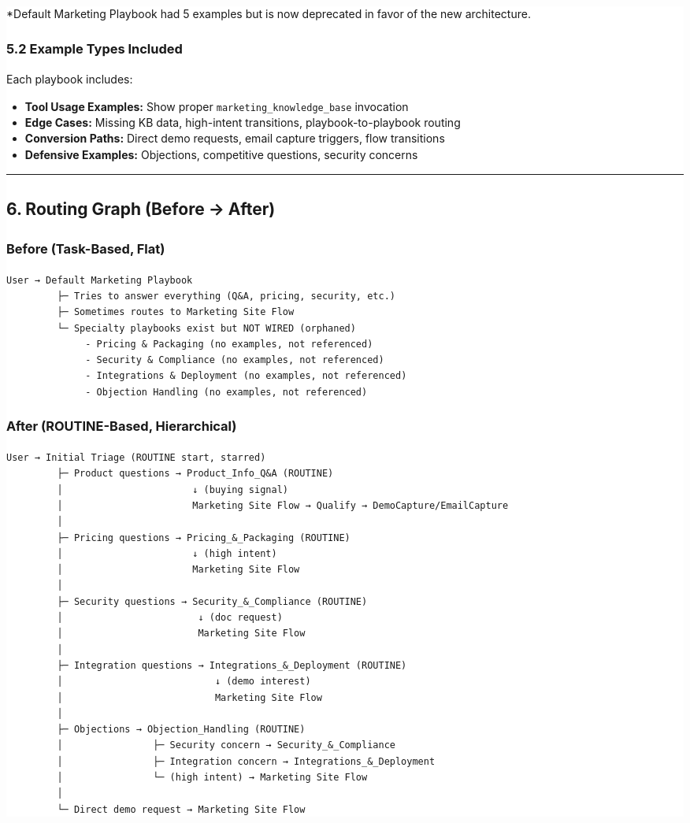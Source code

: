 *Default Marketing Playbook had 5 examples but is now deprecated in favor of the new architecture.

### 5.2 Example Types Included

Each playbook includes:
- **Tool Usage Examples:** Show proper `marketing_knowledge_base` invocation
- **Edge Cases:** Missing KB data, high-intent transitions, playbook-to-playbook routing
- **Conversion Paths:** Direct demo requests, email capture triggers, flow transitions
- **Defensive Examples:** Objections, competitive questions, security concerns

---

## 6. Routing Graph (Before → After)

### Before (Task-Based, Flat)

```
User → Default Marketing Playbook
         ├─ Tries to answer everything (Q&A, pricing, security, etc.)
         ├─ Sometimes routes to Marketing Site Flow
         └─ Specialty playbooks exist but NOT WIRED (orphaned)
              - Pricing & Packaging (no examples, not referenced)
              - Security & Compliance (no examples, not referenced)
              - Integrations & Deployment (no examples, not referenced)
              - Objection Handling (no examples, not referenced)
```

### After (ROUTINE-Based, Hierarchical)

```
User → Initial Triage (ROUTINE start, starred)
         ├─ Product questions → Product_Info_Q&A (ROUTINE)
         │                       ↓ (buying signal)
         │                       Marketing Site Flow → Qualify → DemoCapture/EmailCapture
         │
         ├─ Pricing questions → Pricing_&_Packaging (ROUTINE)
         │                       ↓ (high intent)
         │                       Marketing Site Flow
         │
         ├─ Security questions → Security_&_Compliance (ROUTINE)
         │                        ↓ (doc request)
         │                        Marketing Site Flow
         │
         ├─ Integration questions → Integrations_&_Deployment (ROUTINE)
         │                           ↓ (demo interest)
         │                           Marketing Site Flow
         │
         ├─ Objections → Objection_Handling (ROUTINE)
         │                ├─ Security concern → Security_&_Compliance
         │                ├─ Integration concern → Integrations_&_Deployment
         │                └─ (high intent) → Marketing Site Flow
         │
         └─ Direct demo request → Marketing Site Flow
```
